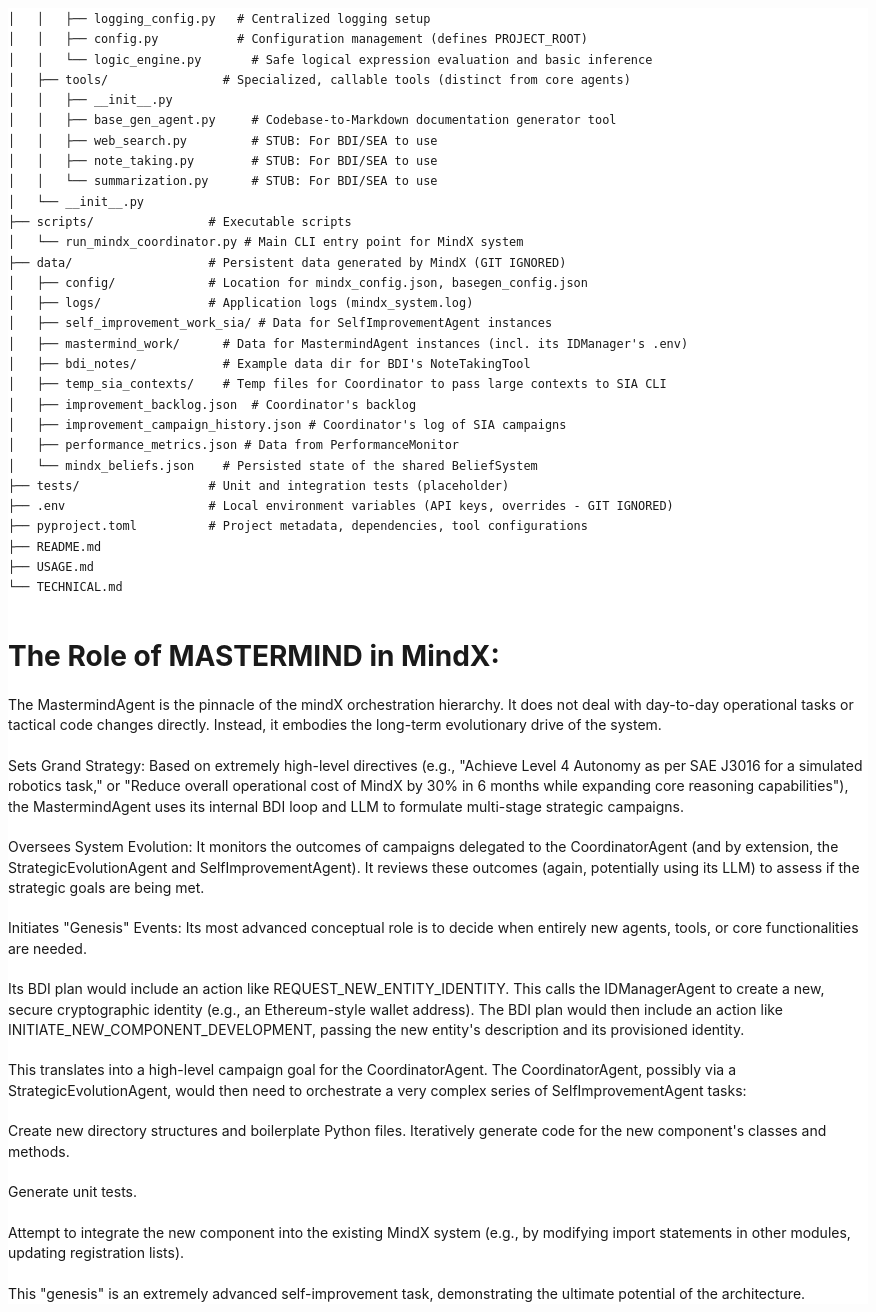 ```txt
│   │   ├── logging_config.py   # Centralized logging setup
│   │   ├── config.py           # Configuration management (defines PROJECT_ROOT)
│   │   └── logic_engine.py       # Safe logical expression evaluation and basic inference
│   ├── tools/                # Specialized, callable tools (distinct from core agents)
│   │   ├── __init__.py
│   │   ├── base_gen_agent.py     # Codebase-to-Markdown documentation generator tool
│   │   ├── web_search.py         # STUB: For BDI/SEA to use
│   │   ├── note_taking.py        # STUB: For BDI/SEA to use
│   │   └── summarization.py      # STUB: For BDI/SEA to use
│   └── __init__.py
├── scripts/                # Executable scripts
│   └── run_mindx_coordinator.py # Main CLI entry point for MindX system
├── data/                   # Persistent data generated by MindX (GIT IGNORED)
│   ├── config/             # Location for mindx_config.json, basegen_config.json
│   ├── logs/               # Application logs (mindx_system.log)
│   ├── self_improvement_work_sia/ # Data for SelfImprovementAgent instances
│   ├── mastermind_work/      # Data for MastermindAgent instances (incl. its IDManager's .env)
│   ├── bdi_notes/            # Example data dir for BDI's NoteTakingTool
│   ├── temp_sia_contexts/    # Temp files for Coordinator to pass large contexts to SIA CLI
│   ├── improvement_backlog.json  # Coordinator's backlog
│   ├── improvement_campaign_history.json # Coordinator's log of SIA campaigns
│   ├── performance_metrics.json # Data from PerformanceMonitor
│   └── mindx_beliefs.json    # Persisted state of the shared BeliefSystem
├── tests/                  # Unit and integration tests (placeholder)
├── .env                    # Local environment variables (API keys, overrides - GIT IGNORED)
├── pyproject.toml          # Project metadata, dependencies, tool configurations
├── README.md
├── USAGE.md
└── TECHNICAL.md
```

# The Role of MASTERMIND in MindX:
The MastermindAgent is the pinnacle of the mindX orchestration hierarchy. It does not deal with day-to-day operational tasks or tactical code changes directly. Instead, it embodies the long-term evolutionary drive of the system.<br /><br />
Sets Grand Strategy: Based on extremely high-level directives (e.g., "Achieve Level 4 Autonomy as per SAE J3016 for a simulated robotics task," or "Reduce overall operational cost of MindX by 30% in 6 months while expanding core reasoning capabilities"), the MastermindAgent uses its internal BDI loop and LLM to formulate multi-stage strategic campaigns.<br /><br />
Oversees System Evolution: It monitors the outcomes of campaigns delegated to the CoordinatorAgent (and by extension, the StrategicEvolutionAgent and SelfImprovementAgent). It reviews these outcomes (again, potentially using its LLM) to assess if the strategic goals are being met.<br /><br />
Initiates "Genesis" Events: Its most advanced conceptual role is to decide when entirely new agents, tools, or core functionalities are needed.<br /><br />
Its BDI plan would include an action like REQUEST_NEW_ENTITY_IDENTITY.
This calls the IDManagerAgent to create a new, secure cryptographic identity (e.g., an Ethereum-style wallet address).
The BDI plan would then include an action like INITIATE_NEW_COMPONENT_DEVELOPMENT, passing the new entity's description and its provisioned identity.<br /><br />
This translates into a high-level campaign goal for the CoordinatorAgent. The CoordinatorAgent, possibly via a StrategicEvolutionAgent, would then need to orchestrate a very complex series of SelfImprovementAgent tasks:<br /><br />
Create new directory structures and boilerplate Python files.
Iteratively generate code for the new component's classes and methods.<br /><br />
Generate unit tests.<br /><br />
Attempt to integrate the new component into the existing MindX system (e.g., by modifying import statements in other modules, updating registration lists).<br /><br />
This "genesis" is an extremely advanced self-improvement task, demonstrating the ultimate potential of the architecture.